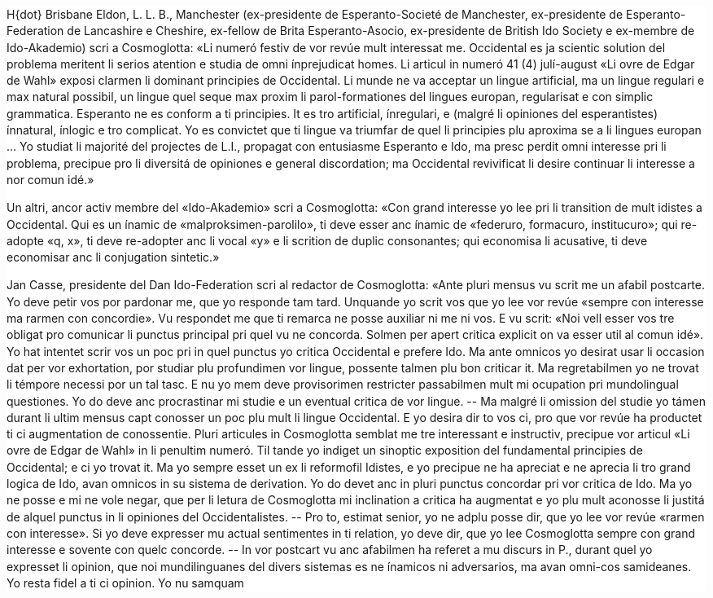 H{dot} Brisbane Eldon, L. L. B., Manchester (ex-presidente de
Esperanto-Societé de Manchester, ex-presidente de Esperanto-Federation
de Lancashire e Cheshire, ex-fellow de Brita Esperanto-Asocio,
ex-presidente de British Ido Society e ex-membre de Ido-Akademio) scri a
Cosmoglotta: «Li numeró festiv de vor revúe mult interessat me. Occidental es
ja scientic solution del problema meritent li serios atention e studia
de omni ínprejudicat homes. Li articul in numeró 41 (4) julí-august «Li
ovre de Edgar de Wahl» exposi clarmen li dominant principies de
Occidental. Li munde ne va acceptar un lingue artificial, ma un lingue
regulari e max natural possibil, un lingue quel seque max proxim li
parol-formationes del lingues europan, regularisat e con simplic
grammatica. Esperanto ne es conform a ti principies. It es tro
artificial, ínregulari, e (malgré li opiniones del esperantistes)
ínnatural, ínlogic e tro complicat. Yo es convictet que ti lingue va
triumfar de quel li principies plu aproxima se a li lingues europan ...
Yo studiat li majorité del projectes de L.I., propagat con entusiasme
Esperanto e Ido, ma presc perdit omni interesse pri li problema,
precipue pro li diversitá de opiniones e general discordation; ma
Occidental revivificat li desire continuar li interesse a nor comun
idé.»

Un altri, ancor activ membre del «Ido-Akademio» scri a Cosmoglotta: «Con
grand interesse yo lee pri li transition de mult idistes a Occidental.
Qui es un ínamic de «malproksimen-parolilo», ti deve esser anc ínamic de
«federuro, formacuro, institucuro»; qui re-adopte «q, x», ti deve
re-adopter anc li vocal «y» e li scrition de duplic consonantes; qui
economisa li acusative, ti deve economisar anc li conjugation
sintetic.»




Jan Casse, presidente del Dan Ido-Federation scri al redactor de Cosmoglotta:
«Ante pluri mensus vu scrit me un afabil postcarte. Yo deve petir vos
por pardonar me, que yo responde tam tard. Unquande yo scrit vos que yo
lee vor revúe «sempre con
interesse ma rarmen con concordie». Vu respondet me que ti remarca ne
posse auxiliar ni me ni vos. E vu scrit: «Noi vell esser vos tre obligat
pro comunicar li punctus principal pri quel vu ne concorda. Solmen per
apert critica explicit on va esser util al comun idé». Yo hat intentet
scrir vos un poc pri in quel punctus yo critica Occidental e prefere Ido. Ma
ante omnicos yo desirat usar li occasion dat per vor exhortation, por
studiar plu profundimen vor lingue, possente talmen plu bon criticar it.
Ma regretabilmen yo ne trovat li témpore necessi por un tal tasc. E nu
yo mem deve provisorimen restricter passabilmen mult mi ocupation pri
mundolingual questiones. Yo do deve anc procrastinar mi studie e un
eventual critica de vor lingue. -- Ma malgré li omission del studie yo
támen durant li ultim mensus capt conosser un poc plu mult li lingue
Occidental. E yo desira dir to vos ci, pro que vor revúe ha productet ti
ci augmentation de conossentie. Pluri articules in Cosmoglotta semblat me tre
interessant e instructiv, precipue vor articul «Li ovre de Edgar de
Wahl» in li penultim numeró. Til tande yo indiget un sinoptic exposition
del fundamental principies de Occidental; e ci yo trovat it. Ma yo
sempre esset un ex li reformofil Idistes, e yo precipue ne ha apreciat e
ne aprecia li tro grand logica de Ido, avan omnicos in su sistema de
derivation. Yo do devet anc in pluri punctus concordar pri vor critica
de Ido. Ma yo ne posse e mi ne vole negar, que per li letura de Cosmoglotta
mi inclination a critica ha augmentat e yo plu mult aconosse li justitá
de alquel punctus in li opiniones del Occidentalistes. -- Pro to,
estimat senior, yo ne adplu posse dir, que yo lee vor revúe «rarmen con
interesse». Si yo deve expresser mu actual sentimentes in ti relation,
yo deve dir, que yo lee Cosmoglotta sempre con grand interesse e sovente con
quelc concorde. -- In vor postcart vu anc afabilmen ha referet a mu
discurs in P., durant quel yo expresset li opinion, que noi
mundilinguanes del divers sistemas es ne ínamicos ni adversarios, ma
avan omni-cos samideanes. Yo resta fidel a ti ci opinion. Yo nu samquam
